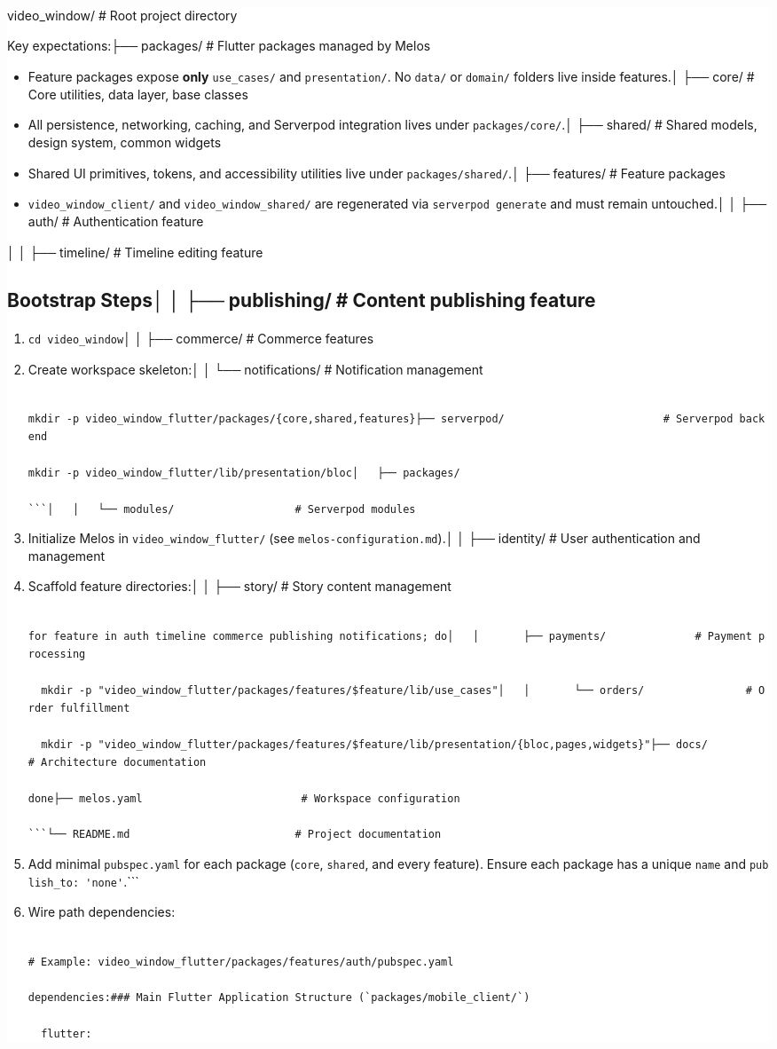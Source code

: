 video_window/                          # Root project directory

Key expectations:├── packages/                          # Flutter packages managed by Melos

- Feature packages expose **only** `use_cases/` and `presentation/`. No `data/` or `domain/` folders live inside features.│   ├── core/                          # Core utilities, data layer, base classes

- All persistence, networking, caching, and Serverpod integration lives under `packages/core/`.│   ├── shared/                        # Shared models, design system, common widgets

- Shared UI primitives, tokens, and accessibility utilities live under `packages/shared/`.│   ├── features/                      # Feature packages

- `video_window_client/` and `video_window_shared/` are regenerated via `serverpod generate` and must remain untouched.│   │   ├── auth/                      # Authentication feature

│   │   ├── timeline/                  # Timeline editing feature

## Bootstrap Steps│   │   ├── publishing/                # Content publishing feature

1. `cd video_window`│   │   ├── commerce/                  # Commerce features

2. Create workspace skeleton:│   │   └── notifications/             # Notification management

   ```bash│   └── mobile_client/                 # Main Flutter application

   mkdir -p video_window_flutter/packages/{core,shared,features}├── serverpod/                         # Serverpod backend

   mkdir -p video_window_flutter/lib/presentation/bloc│   ├── packages/

   ```│   │   └── modules/                   # Serverpod modules

3. Initialize Melos in `video_window_flutter/` (see `melos-configuration.md`).│   │       ├── identity/              # User authentication and management

4. Scaffold feature directories:│   │       ├── story/                 # Story content management

   ```bash│   │       ├── offers/                # Offers and auctions

   for feature in auth timeline commerce publishing notifications; do│   │       ├── payments/              # Payment processing

     mkdir -p "video_window_flutter/packages/features/$feature/lib/use_cases"│   │       └── orders/                # Order fulfillment

     mkdir -p "video_window_flutter/packages/features/$feature/lib/presentation/{bloc,pages,widgets}"├── docs/                              # Architecture documentation

   done├── melos.yaml                         # Workspace configuration

   ```└── README.md                          # Project documentation

5. Add minimal `pubspec.yaml` for each package (`core`, `shared`, and every feature). Ensure each package has a unique `name` and `publish_to: 'none'`.```

6. Wire path dependencies:

   ```yaml**Note**: This implements the simplified 3-level structure (core, shared, features) as recommended for better maintainability.

   # Example: video_window_flutter/packages/features/auth/pubspec.yaml

   dependencies:### Main Flutter Application Structure (`packages/mobile_client/`)

     flutter:

   ```